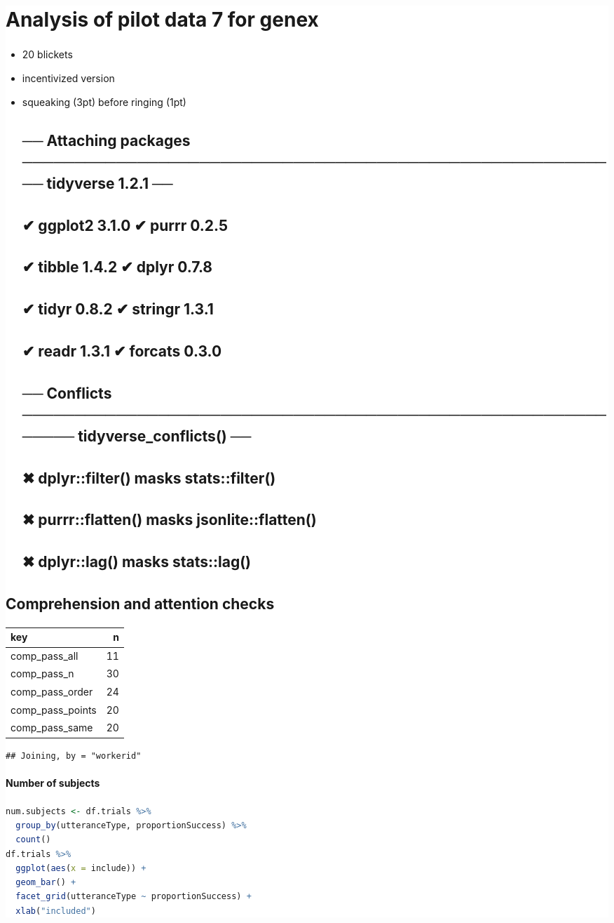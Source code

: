 Analysis of pilot data 7 for genex
================

-   20 blickets
-   incentivized version
-   squeaking (3pt) before ringing (1pt)



    ## ── Attaching packages ────────────────────────────────────────────────────────── tidyverse 1.2.1 ──

    ## ✔ ggplot2 3.1.0     ✔ purrr   0.2.5
    ## ✔ tibble  1.4.2     ✔ dplyr   0.7.8
    ## ✔ tidyr   0.8.2     ✔ stringr 1.3.1
    ## ✔ readr   1.3.1     ✔ forcats 0.3.0

    ## ── Conflicts ───────────────────────────────────────────────────────────── tidyverse_conflicts() ──
    ## ✖ dplyr::filter()  masks stats::filter()
    ## ✖ purrr::flatten() masks jsonlite::flatten()
    ## ✖ dplyr::lag()     masks stats::lag()

Comprehension and attention checks
----------------------------------

| key                |    n|
|:-------------------|----:|
| comp\_pass\_all    |   11|
| comp\_pass\_n      |   30|
| comp\_pass\_order  |   24|
| comp\_pass\_points |   20|
| comp\_pass\_same   |   20|

    ## Joining, by = "workerid"

#### Number of subjects

``` r
num.subjects <- df.trials %>%
  group_by(utteranceType, proportionSuccess) %>%
  count()
df.trials %>%
  ggplot(aes(x = include)) +
  geom_bar() +
  facet_grid(utteranceType ~ proportionSuccess) +
  xlab("included")
```

